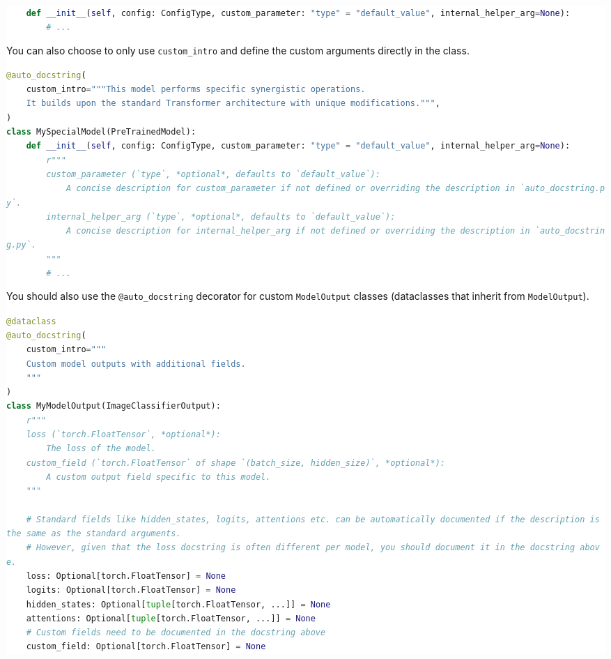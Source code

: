 ```python
    def __init__(self, config: ConfigType, custom_parameter: "type" = "default_value", internal_helper_arg=None):
        # ...
```

You can also choose to only use `custom_intro` and define the custom arguments directly in the class.

```python
@auto_docstring(
    custom_intro="""This model performs specific synergistic operations.
    It builds upon the standard Transformer architecture with unique modifications.""",
)
class MySpecialModel(PreTrainedModel):
    def __init__(self, config: ConfigType, custom_parameter: "type" = "default_value", internal_helper_arg=None):
        r"""
        custom_parameter (`type`, *optional*, defaults to `default_value`):
            A concise description for custom_parameter if not defined or overriding the description in `auto_docstring.py`.
        internal_helper_arg (`type`, *optional*, defaults to `default_value`):
            A concise description for internal_helper_arg if not defined or overriding the description in `auto_docstring.py`.
        """
        # ...
```

You should also use the `@auto_docstring` decorator for custom `ModelOutput` classes (dataclasses that inherit from `ModelOutput`).

```python
@dataclass
@auto_docstring(
    custom_intro="""
    Custom model outputs with additional fields.
    """
)
class MyModelOutput(ImageClassifierOutput):
    r"""
    loss (`torch.FloatTensor`, *optional*):
        The loss of the model.
    custom_field (`torch.FloatTensor` of shape `(batch_size, hidden_size)`, *optional*):
        A custom output field specific to this model.
    """

    # Standard fields like hidden_states, logits, attentions etc. can be automatically documented if the description is the same as the standard arguments.
    # However, given that the loss docstring is often different per model, you should document it in the docstring above.
    loss: Optional[torch.FloatTensor] = None
    logits: Optional[torch.FloatTensor] = None
    hidden_states: Optional[tuple[torch.FloatTensor, ...]] = None
    attentions: Optional[tuple[torch.FloatTensor, ...]] = None
    # Custom fields need to be documented in the docstring above
    custom_field: Optional[torch.FloatTensor] = None
```
